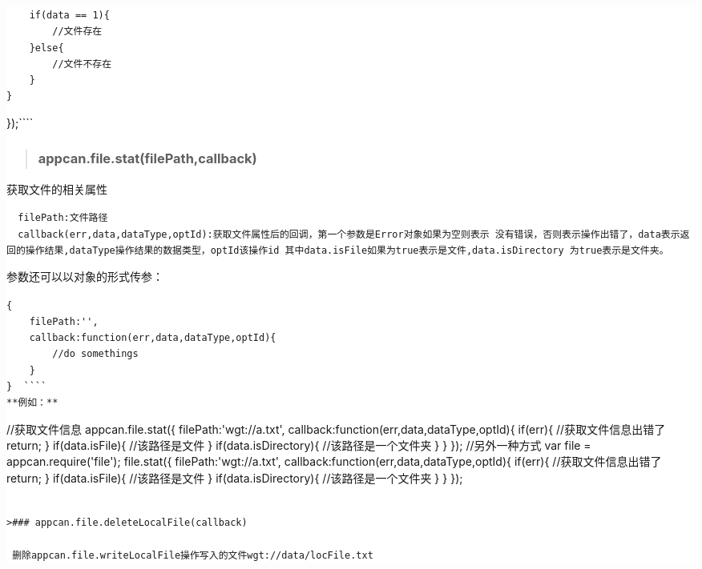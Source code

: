         if(data == 1){
            //文件存在
        }else{
            //文件不存在
        }
    }
});````
>### appcan.file.stat(filePath,callback)

  获取文件的相关属性
````
  filePath:文件路径
  callback(err,data,dataType,optId):获取文件属性后的回调，第一个参数是Error对象如果为空则表示 没有错误，否则表示操作出错了，data表示返回的操作结果,dataType操作结果的数据类型，optId该操作id 其中data.isFile如果为true表示是文件,data.isDirectory 为true表示是文件夹。
````
 参数还可以以对象的形式传参：
````
{
    filePath:'',
    callback:function(err,data,dataType,optId){
        //do somethings
    }
}  ````
**例如：**

````
//获取文件信息
appcan.file.stat({
    filePath:'wgt://a.txt',
    callback:function(err,data,dataType,optId){
        if(err){
            //获取文件信息出错了
            return;
        }
        if(data.isFile){
            //该路径是文件
        }
        if(data.isDirectory){
            //该路径是一个文件夹
        }
    }
});
//另外一种方式
var file = appcan.require('file');
file.stat({
    filePath:'wgt://a.txt',
    callback:function(err,data,dataType,optId){
        if(err){
            //获取文件信息出错了
            return;
        }
        if(data.isFile){
            //该路径是文件
        }
        if(data.isDirectory){
            //该路径是一个文件夹
        }
    }
});
````

>### appcan.file.deleteLocalFile(callback)

 删除appcan.file.writeLocalFile操作写入的文件wgt://data/locFile.txt
````